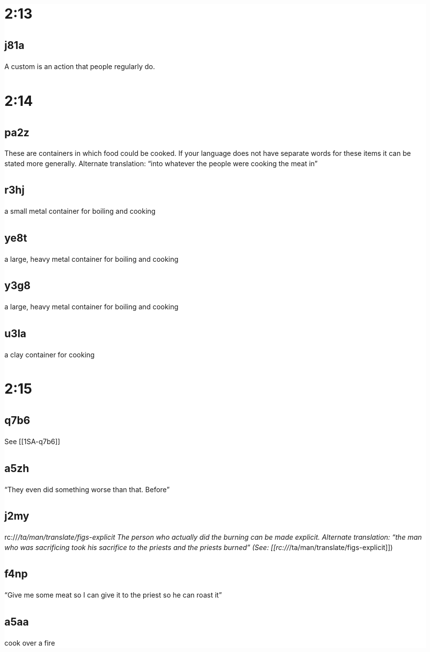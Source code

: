 # 2:13
## j81a
A custom is an action that people regularly do.

# 2:14
## pa2z
These are containers in which food could be cooked. If your language does not have separate words for these items it can be stated more generally. Alternate translation: “into whatever the people were cooking the meat in”

## r3hj
a small metal container for boiling and cooking

## ye8t
a large, heavy metal container for boiling and cooking

## y3g8
a large, heavy metal container for boiling and cooking

## u3la
a clay container for cooking

# 2:15
## q7b6
See [[1SA-q7b6]]
## a5zh
“They even did something worse than that. Before”

## j2my
rc://*/ta/man/translate/figs-explicit
The person who actually did the burning can be made explicit. Alternate translation: “the man who was sacrificing took his sacrifice to the priests and the priests burned” (See: [[rc://*/ta/man/translate/figs-explicit]])

## f4np
“Give me some meat so I can give it to the priest so he can roast it”

## a5aa
cook over a fire
